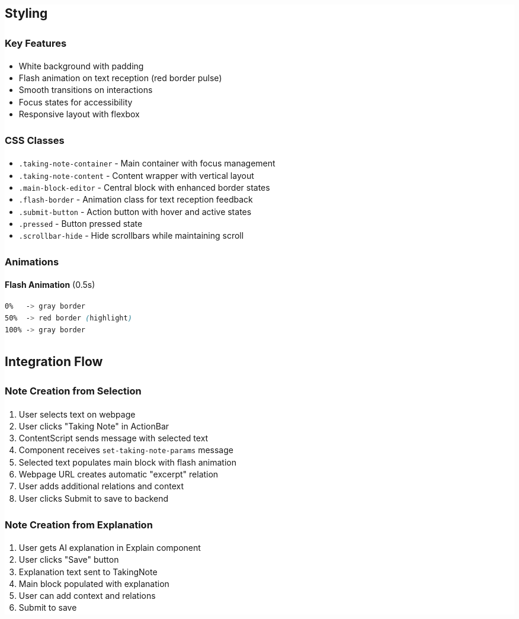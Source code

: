 ## Styling

### Key Features

- White background with padding
- Flash animation on text reception (red border pulse)
- Smooth transitions on interactions
- Focus states for accessibility
- Responsive layout with flexbox

### CSS Classes

- `.taking-note-container` - Main container with focus management
- `.taking-note-content` - Content wrapper with vertical layout
- `.main-block-editor` - Central block with enhanced border states
- `.flash-border` - Animation class for text reception feedback
- `.submit-button` - Action button with hover and active states
- `.pressed` - Button pressed state
- `.scrollbar-hide` - Hide scrollbars while maintaining scroll

### Animations

**Flash Animation** (0.5s)
```scss
0%   -> gray border
50%  -> red border (highlight)
100% -> gray border
```

## Integration Flow

### Note Creation from Selection

1. User selects text on webpage
2. User clicks "Taking Note" in ActionBar
3. ContentScript sends message with selected text
4. Component receives `set-taking-note-params` message
5. Selected text populates main block with flash animation
6. Webpage URL creates automatic "excerpt" relation
7. User adds additional relations and context
8. User clicks Submit to save to backend

### Note Creation from Explanation

1. User gets AI explanation in Explain component
2. User clicks "Save" button
3. Explanation text sent to TakingNote
4. Main block populated with explanation
5. User can add context and relations
6. Submit to save
